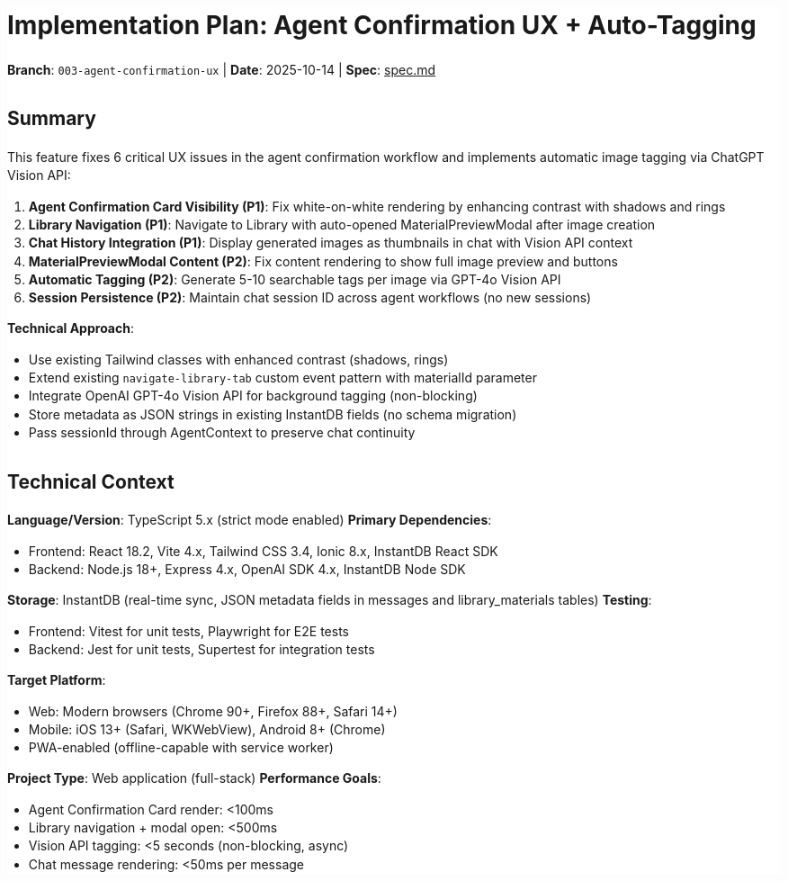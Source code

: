 # Implementation Plan: Agent Confirmation UX + Auto-Tagging

**Branch**: `003-agent-confirmation-ux` | **Date**: 2025-10-14 | **Spec**: [spec.md](./spec.md)

## Summary

This feature fixes 6 critical UX issues in the agent confirmation workflow and implements automatic image tagging via ChatGPT Vision API:

1. **Agent Confirmation Card Visibility (P1)**: Fix white-on-white rendering by enhancing contrast with shadows and rings
2. **Library Navigation (P1)**: Navigate to Library with auto-opened MaterialPreviewModal after image creation
3. **Chat History Integration (P1)**: Display generated images as thumbnails in chat with Vision API context
4. **MaterialPreviewModal Content (P2)**: Fix content rendering to show full image preview and buttons
5. **Automatic Tagging (P2)**: Generate 5-10 searchable tags per image via GPT-4o Vision API
6. **Session Persistence (P2)**: Maintain chat session ID across agent workflows (no new sessions)

**Technical Approach**:
- Use existing Tailwind classes with enhanced contrast (shadows, rings)
- Extend existing `navigate-library-tab` custom event pattern with materialId parameter
- Integrate OpenAI GPT-4o Vision API for background tagging (non-blocking)
- Store metadata as JSON strings in existing InstantDB fields (no schema migration)
- Pass sessionId through AgentContext to preserve chat continuity

## Technical Context

**Language/Version**: TypeScript 5.x (strict mode enabled)
**Primary Dependencies**:
- Frontend: React 18.2, Vite 4.x, Tailwind CSS 3.4, Ionic 8.x, InstantDB React SDK
- Backend: Node.js 18+, Express 4.x, OpenAI SDK 4.x, InstantDB Node SDK

**Storage**: InstantDB (real-time sync, JSON metadata fields in messages and library_materials tables)
**Testing**:
- Frontend: Vitest for unit tests, Playwright for E2E tests
- Backend: Jest for unit tests, Supertest for integration tests

**Target Platform**:
- Web: Modern browsers (Chrome 90+, Firefox 88+, Safari 14+)
- Mobile: iOS 13+ (Safari, WKWebView), Android 8+ (Chrome)
- PWA-enabled (offline-capable with service worker)

**Project Type**: Web application (full-stack)
**Performance Goals**:
- Agent Confirmation Card render: <100ms
- Library navigation + modal open: <500ms
- Vision API tagging: <5 seconds (non-blocking, async)
- Chat message rendering: <50ms per message
